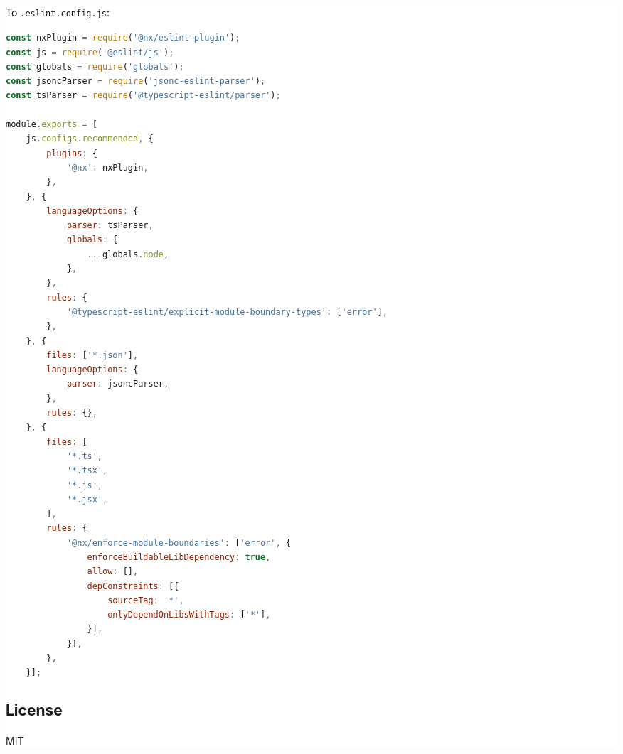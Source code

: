 To `.eslint.config.js`:

```js
const nxPlugin = require('@nx/eslint-plugin');
const js = require('@eslint/js');
const globals = require('globals');
const jsoncParser = require('jsonc-eslint-parser');
const tsParser = require('@typescript-eslint/parser');

module.exports = [
    js.configs.recommended, {
        plugins: {
            '@nx': nxPlugin,
        },
    }, {
        languageOptions: {
            parser: tsParser,
            globals: {
                ...globals.node,
            },
        },
        rules: {
            '@typescript-eslint/explicit-module-boundary-types': ['error'],
        },
    }, {
        files: ['*.json'],
        languageOptions: {
            parser: jsoncParser,
        },
        rules: {},
    }, {
        files: [
            '*.ts',
            '*.tsx',
            '*.js',
            '*.jsx',
        ],
        rules: {
            '@nx/enforce-module-boundaries': ['error', {
                enforceBuildableLibDependency: true,
                allow: [],
                depConstraints: [{
                    sourceTag: '*',
                    onlyDependOnLibsWithTags: ['*'],
                }],
            }],
        },
    }];
```

## License

MIT


[NPMIMGURL]: https://img.shields.io/npm/v/@putout/plugin-eslint.svg?style=flat&longCache=true
[NPMURL]: https://npmjs.org/package/@putout/plugin-eslint"npm"
